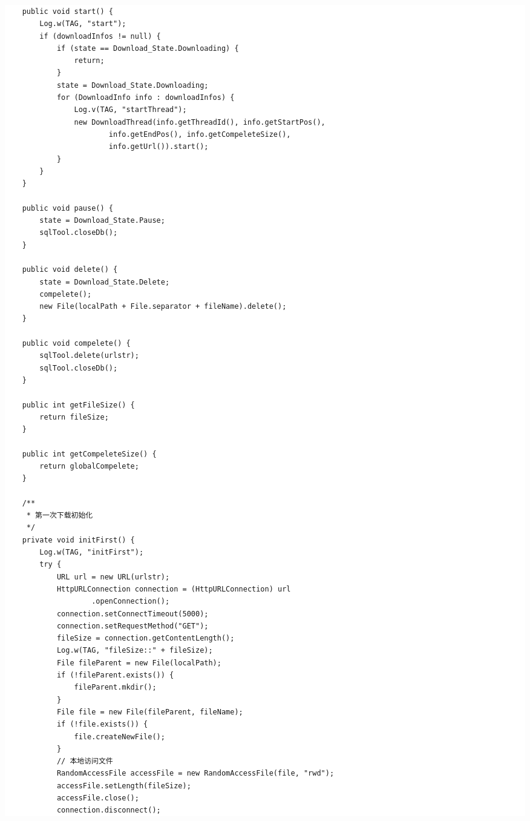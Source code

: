 	
		public void start() {
			Log.w(TAG, "start");
			if (downloadInfos != null) {
				if (state == Download_State.Downloading) {
					return;
				}
				state = Download_State.Downloading;
				for (DownloadInfo info : downloadInfos) {
					Log.v(TAG, "startThread");
					new DownloadThread(info.getThreadId(), info.getStartPos(),
							info.getEndPos(), info.getCompeleteSize(),
							info.getUrl()).start();
				}
			}
		}
	
		public void pause() {
			state = Download_State.Pause;
			sqlTool.closeDb();
		}
	
		public void delete() {
			state = Download_State.Delete;
			compelete();
			new File(localPath + File.separator + fileName).delete();
		}
	
		public void compelete() {
			sqlTool.delete(urlstr);
			sqlTool.closeDb();
		}
	
		public int getFileSize() {
			return fileSize;
		}
	
		public int getCompeleteSize() {
			return globalCompelete;
		}
	
		/**
		 * 第一次下载初始化
		 */
		private void initFirst() {
			Log.w(TAG, "initFirst");
			try {
				URL url = new URL(urlstr);
				HttpURLConnection connection = (HttpURLConnection) url
						.openConnection();
				connection.setConnectTimeout(5000);
				connection.setRequestMethod("GET");
				fileSize = connection.getContentLength();
				Log.w(TAG, "fileSize::" + fileSize);
				File fileParent = new File(localPath);
				if (!fileParent.exists()) {
					fileParent.mkdir();
				}
				File file = new File(fileParent, fileName);
				if (!file.exists()) {
					file.createNewFile();
				}
				// 本地访问文件
				RandomAccessFile accessFile = new RandomAccessFile(file, "rwd");
				accessFile.setLength(fileSize);
				accessFile.close();
				connection.disconnect();
